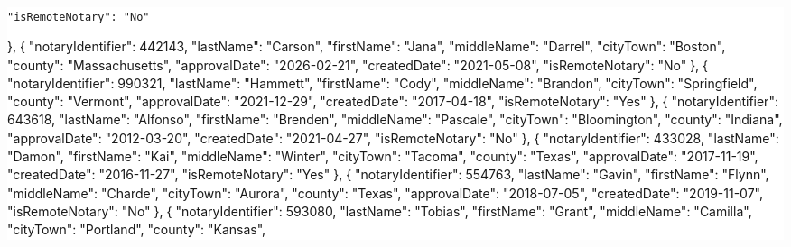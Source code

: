     "isRemoteNotary": "No"
  },
  {
    "notaryIdentifier": 442143,
    "lastName": "Carson",
    "firstName": "Jana",
    "middleName": "Darrel",
    "cityTown": "Boston",
    "county": "Massachusetts",
    "approvalDate": "2026-02-21",
    "createdDate": "2021-05-08",
    "isRemoteNotary": "No"
  },
  {
    "notaryIdentifier": 990321,
    "lastName": "Hammett",
    "firstName": "Cody",
    "middleName": "Brandon",
    "cityTown": "Springfield",
    "county": "Vermont",
    "approvalDate": "2021-12-29",
    "createdDate": "2017-04-18",
    "isRemoteNotary": "Yes"
  },
  {
    "notaryIdentifier": 643618,
    "lastName": "Alfonso",
    "firstName": "Brenden",
    "middleName": "Pascale",
    "cityTown": "Bloomington",
    "county": "Indiana",
    "approvalDate": "2012-03-20",
    "createdDate": "2021-04-27",
    "isRemoteNotary": "No"
  },
  {
    "notaryIdentifier": 433028,
    "lastName": "Damon",
    "firstName": "Kai",
    "middleName": "Winter",
    "cityTown": "Tacoma",
    "county": "Texas",
    "approvalDate": "2017-11-19",
    "createdDate": "2016-11-27",
    "isRemoteNotary": "Yes"
  },
  {
    "notaryIdentifier": 554763,
    "lastName": "Gavin",
    "firstName": "Flynn",
    "middleName": "Charde",
    "cityTown": "Aurora",
    "county": "Texas",
    "approvalDate": "2018-07-05",
    "createdDate": "2019-11-07",
    "isRemoteNotary": "No"
  },
  {
    "notaryIdentifier": 593080,
    "lastName": "Tobias",
    "firstName": "Grant",
    "middleName": "Camilla",
    "cityTown": "Portland",
    "county": "Kansas",